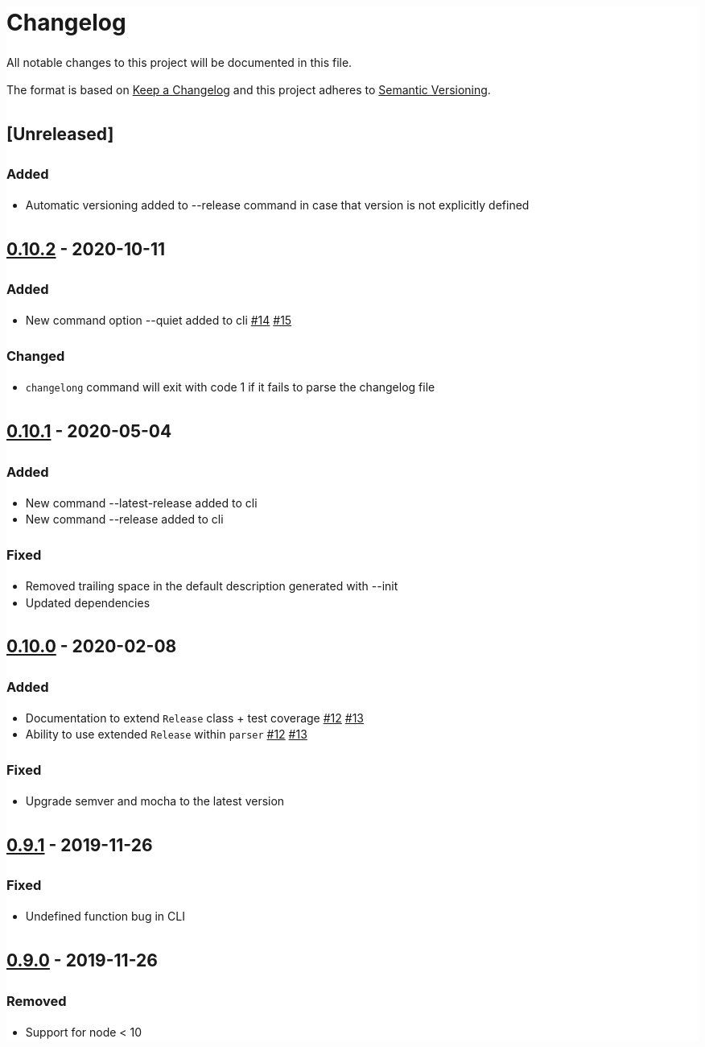 # Changelog

All notable changes to this project will be documented in this file.

The format is based on [Keep a Changelog](http://keepachangelog.com/)
and this project adheres to [Semantic Versioning](http://semver.org/).

## [Unreleased]
### Added
- Automatic versioning added to --release command in case that version is not explicitly defined

## [0.10.2] - 2020-10-11
### Added
- New command option --quiet added to cli [#14] [#15]

### Changed
- `changelong` command will exit with code 1 if it fails to parse the changelog file

## [0.10.1] - 2020-05-04
### Added
- New command --latest-release added to cli
- New command --release added to cli

### Fixed
- Removed trailing space in the default description generated with --init
- Updated dependencies

## [0.10.0] - 2020-02-08
### Added
- Documentation to extend `Release` class + test coverage [#12] [#13]
- Ability to use extended `Release` within `parser` [#12] [#13]

### Fixed
- Upgrade semver and mocha to the latest version

## [0.9.1] - 2019-11-26
### Fixed
- Undefined function bug in CLI

## [0.9.0] - 2019-11-26
### Removed
- Support for node < 10


[#1]: https://github.com/oscarotero/keep-a-changelog/issues/1
[#3]: https://github.com/oscarotero/keep-a-changelog/issues/3
[#4]: https://github.com/oscarotero/keep-a-changelog/issues/4
[#5]: https://github.com/oscarotero/keep-a-changelog/issues/5
[#6]: https://github.com/oscarotero/keep-a-changelog/issues/6
[#7]: https://github.com/oscarotero/keep-a-changelog/issues/7
[#9]: https://github.com/oscarotero/keep-a-changelog/issues/9
[#10]: https://github.com/oscarotero/keep-a-changelog/issues/10
[#12]: https://github.com/oscarotero/keep-a-changelog/issues/12
[#13]: https://github.com/oscarotero/keep-a-changelog/issues/13
[#14]: https://github.com/oscarotero/keep-a-changelog/issues/14
[#15]: https://github.com/oscarotero/keep-a-changelog/issues/15
[0.10.2]: https://github.com/oscarotero/keep-a-changelog/compare/v0.10.1...v0.10.2
[0.10.1]: https://github.com/oscarotero/keep-a-changelog/compare/v0.10.0...v0.10.1
[0.10.0]: https://github.com/oscarotero/keep-a-changelog/compare/v0.9.1...v0.10.0
[0.9.1]: https://github.com/oscarotero/keep-a-changelog/compare/v0.9.0...v0.9.1
[0.9.0]: https://github.com/oscarotero/keep-a-changelog/compare/v0.8.2...v0.9.0
[0.8.2]: https://github.com/oscarotero/keep-a-changelog/compare/v0.8.1...v0.8.2
[0.8.1]: https://github.com/oscarotero/keep-a-changelog/compare/v0.8.0...v0.8.1
[0.8.0]: https://github.com/oscarotero/keep-a-changelog/compare/v0.7.0...v0.8.0
[0.7.0]: https://github.com/oscarotero/keep-a-changelog/compare/v0.6.7...v0.7.0
[0.6.7]: https://github.com/oscarotero/keep-a-changelog/compare/v0.6.6...v0.6.7
[0.6.6]: https://github.com/oscarotero/keep-a-changelog/compare/v0.6.5...v0.6.6
[0.6.5]: https://github.com/oscarotero/keep-a-changelog/compare/v0.6.4...v0.6.5
[0.6.4]: https://github.com/oscarotero/keep-a-changelog/compare/v0.6.3...v0.6.4
[0.6.3]: https://github.com/oscarotero/keep-a-changelog/compare/v0.6.2...v0.6.3
[0.6.2]: https://github.com/oscarotero/keep-a-changelog/compare/v0.6.1...v0.6.2
[0.6.1]: https://github.com/oscarotero/keep-a-changelog/compare/v0.6.0...v0.6.1
[0.6.0]: https://github.com/oscarotero/keep-a-changelog/compare/v0.5.2...v0.6.0
[0.5.2]: https://github.com/oscarotero/keep-a-changelog/compare/v0.5.1...v0.5.2
[0.5.1]: https://github.com/oscarotero/keep-a-changelog/compare/v0.5.0...v0.5.1
[0.5.0]: https://github.com/oscarotero/keep-a-changelog/compare/v0.4.0...v0.5.0
[0.4.0]: https://github.com/oscarotero/keep-a-changelog/compare/v0.3.1...v0.4.0
[0.3.1]: https://github.com/oscarotero/keep-a-changelog/compare/v0.3.0...v0.3.1
[0.3.0]: https://github.com/oscarotero/keep-a-changelog/compare/v0.2.0...v0.3.0
[0.2.0]: https://github.com/oscarotero/keep-a-changelog/compare/v0.1.0...v0.2.0